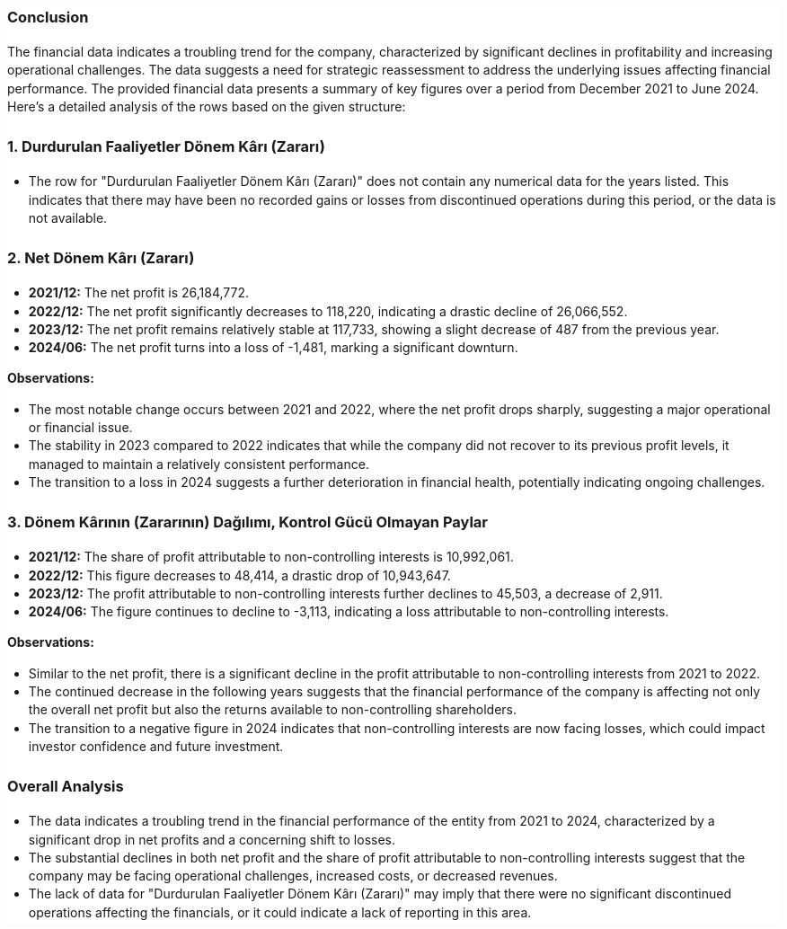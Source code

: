 ### **Conclusion**
The financial data indicates a troubling trend for the company, characterized by significant declines in profitability and increasing operational challenges. The data suggests a need for strategic reassessment to address the underlying issues affecting financial performance.
The provided financial data presents a summary of key figures over a period from December 2021 to June 2024. Here’s a detailed analysis of the rows based on the given structure:

### 1. **Durdurulan Faaliyetler Dönem Kârı (Zararı)**
- The row for "Durdurulan Faaliyetler Dönem Kârı (Zararı)" does not contain any numerical data for the years listed. This indicates that there may have been no recorded gains or losses from discontinued operations during this period, or the data is not available.

### 2. **Net Dönem Kârı (Zararı)**
- **2021/12:** The net profit is 26,184,772.
- **2022/12:** The net profit significantly decreases to 118,220, indicating a drastic decline of 26,066,552.
- **2023/12:** The net profit remains relatively stable at 117,733, showing a slight decrease of 487 from the previous year.
- **2024/06:** The net profit turns into a loss of -1,481, marking a significant downturn.

**Observations:**
- The most notable change occurs between 2021 and 2022, where the net profit drops sharply, suggesting a major operational or financial issue.
- The stability in 2023 compared to 2022 indicates that while the company did not recover to its previous profit levels, it managed to maintain a relatively consistent performance.
- The transition to a loss in 2024 suggests a further deterioration in financial health, potentially indicating ongoing challenges.

### 3. **Dönem Kârının (Zararının) Dağılımı, Kontrol Gücü Olmayan Paylar**
- **2021/12:** The share of profit attributable to non-controlling interests is 10,992,061.
- **2022/12:** This figure decreases to 48,414, a drastic drop of 10,943,647.
- **2023/12:** The profit attributable to non-controlling interests further declines to 45,503, a decrease of 2,911.
- **2024/06:** The figure continues to decline to -3,113, indicating a loss attributable to non-controlling interests.

**Observations:**
- Similar to the net profit, there is a significant decline in the profit attributable to non-controlling interests from 2021 to 2022.
- The continued decrease in the following years suggests that the financial performance of the company is affecting not only the overall net profit but also the returns available to non-controlling shareholders.
- The transition to a negative figure in 2024 indicates that non-controlling interests are now facing losses, which could impact investor confidence and future investment.

### **Overall Analysis**
- The data indicates a troubling trend in the financial performance of the entity from 2021 to 2024, characterized by a significant drop in net profits and a concerning shift to losses.
- The substantial declines in both net profit and the share of profit attributable to non-controlling interests suggest that the company may be facing operational challenges, increased costs, or decreased revenues.
- The lack of data for "Durdurulan Faaliyetler Dönem Kârı (Zararı)" may imply that there were no significant discontinued operations affecting the financials, or it could indicate a lack of reporting in this area.

